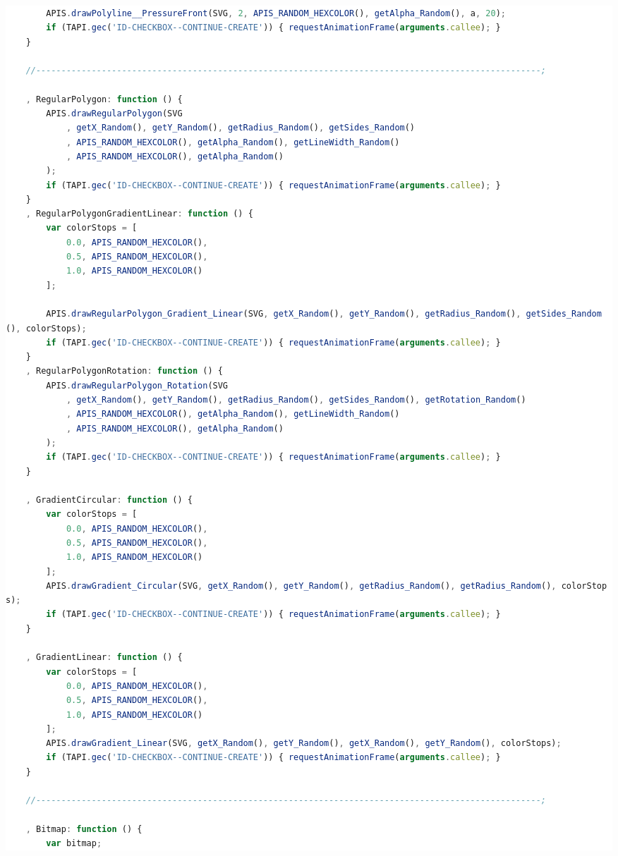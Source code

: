 ```javascript
		APIS.drawPolyline__PressureFront(SVG, 2, APIS_RANDOM_HEXCOLOR(), getAlpha_Random(), a, 20);
		if (TAPI.gec('ID-CHECKBOX--CONTINUE-CREATE')) { requestAnimationFrame(arguments.callee); }
	}

	//----------------------------------------------------------------------------------------------------;

	, RegularPolygon: function () {
		APIS.drawRegularPolygon(SVG
			, getX_Random(), getY_Random(), getRadius_Random(), getSides_Random()
			, APIS_RANDOM_HEXCOLOR(), getAlpha_Random(), getLineWidth_Random()
			, APIS_RANDOM_HEXCOLOR(), getAlpha_Random()
		);
		if (TAPI.gec('ID-CHECKBOX--CONTINUE-CREATE')) { requestAnimationFrame(arguments.callee); }
	}
	, RegularPolygonGradientLinear: function () {
		var colorStops = [
			0.0, APIS_RANDOM_HEXCOLOR(),
			0.5, APIS_RANDOM_HEXCOLOR(),
			1.0, APIS_RANDOM_HEXCOLOR()
		];

		APIS.drawRegularPolygon_Gradient_Linear(SVG, getX_Random(), getY_Random(), getRadius_Random(), getSides_Random(), colorStops);
		if (TAPI.gec('ID-CHECKBOX--CONTINUE-CREATE')) { requestAnimationFrame(arguments.callee); }
	}
	, RegularPolygonRotation: function () {
		APIS.drawRegularPolygon_Rotation(SVG
			, getX_Random(), getY_Random(), getRadius_Random(), getSides_Random(), getRotation_Random()
			, APIS_RANDOM_HEXCOLOR(), getAlpha_Random(), getLineWidth_Random()
			, APIS_RANDOM_HEXCOLOR(), getAlpha_Random()
		);
		if (TAPI.gec('ID-CHECKBOX--CONTINUE-CREATE')) { requestAnimationFrame(arguments.callee); }
	}

	, GradientCircular: function () {
		var colorStops = [
			0.0, APIS_RANDOM_HEXCOLOR(),
			0.5, APIS_RANDOM_HEXCOLOR(),
			1.0, APIS_RANDOM_HEXCOLOR()
		];
		APIS.drawGradient_Circular(SVG, getX_Random(), getY_Random(), getRadius_Random(), getRadius_Random(), colorStops);
		if (TAPI.gec('ID-CHECKBOX--CONTINUE-CREATE')) { requestAnimationFrame(arguments.callee); }
	}

	, GradientLinear: function () {
		var colorStops = [
			0.0, APIS_RANDOM_HEXCOLOR(),
			0.5, APIS_RANDOM_HEXCOLOR(),
			1.0, APIS_RANDOM_HEXCOLOR()
		];
		APIS.drawGradient_Linear(SVG, getX_Random(), getY_Random(), getX_Random(), getY_Random(), colorStops);
		if (TAPI.gec('ID-CHECKBOX--CONTINUE-CREATE')) { requestAnimationFrame(arguments.callee); }
	}

	//----------------------------------------------------------------------------------------------------;

	, Bitmap: function () {
		var bitmap;
```